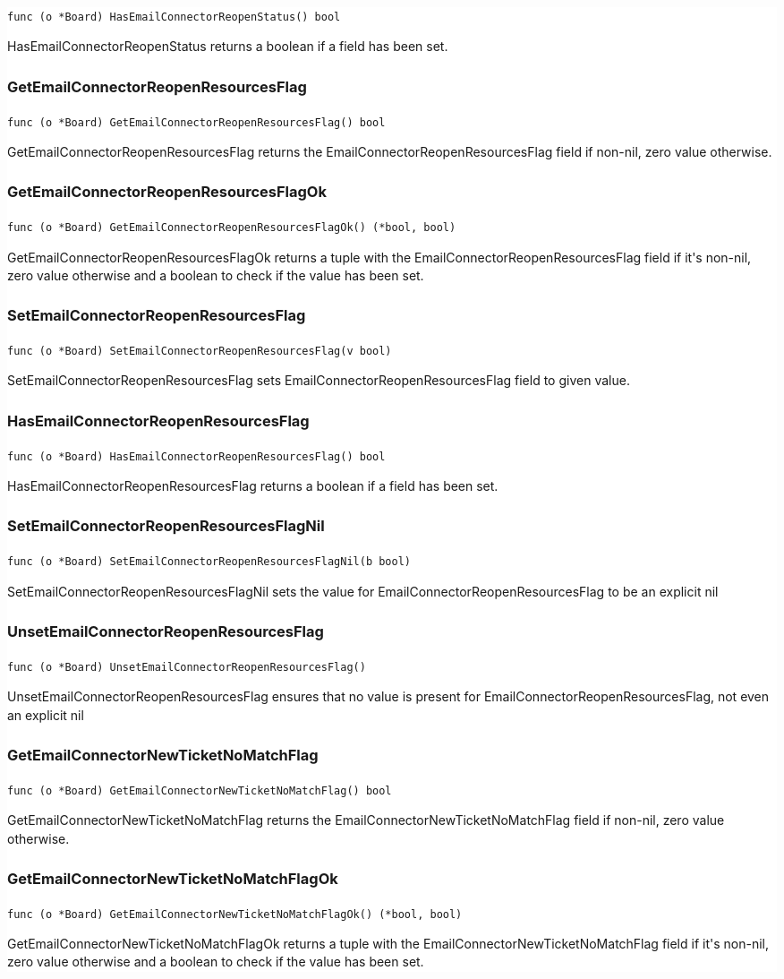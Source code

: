 `func (o *Board) HasEmailConnectorReopenStatus() bool`

HasEmailConnectorReopenStatus returns a boolean if a field has been set.

### GetEmailConnectorReopenResourcesFlag

`func (o *Board) GetEmailConnectorReopenResourcesFlag() bool`

GetEmailConnectorReopenResourcesFlag returns the EmailConnectorReopenResourcesFlag field if non-nil, zero value otherwise.

### GetEmailConnectorReopenResourcesFlagOk

`func (o *Board) GetEmailConnectorReopenResourcesFlagOk() (*bool, bool)`

GetEmailConnectorReopenResourcesFlagOk returns a tuple with the EmailConnectorReopenResourcesFlag field if it's non-nil, zero value otherwise
and a boolean to check if the value has been set.

### SetEmailConnectorReopenResourcesFlag

`func (o *Board) SetEmailConnectorReopenResourcesFlag(v bool)`

SetEmailConnectorReopenResourcesFlag sets EmailConnectorReopenResourcesFlag field to given value.

### HasEmailConnectorReopenResourcesFlag

`func (o *Board) HasEmailConnectorReopenResourcesFlag() bool`

HasEmailConnectorReopenResourcesFlag returns a boolean if a field has been set.

### SetEmailConnectorReopenResourcesFlagNil

`func (o *Board) SetEmailConnectorReopenResourcesFlagNil(b bool)`

 SetEmailConnectorReopenResourcesFlagNil sets the value for EmailConnectorReopenResourcesFlag to be an explicit nil

### UnsetEmailConnectorReopenResourcesFlag
`func (o *Board) UnsetEmailConnectorReopenResourcesFlag()`

UnsetEmailConnectorReopenResourcesFlag ensures that no value is present for EmailConnectorReopenResourcesFlag, not even an explicit nil
### GetEmailConnectorNewTicketNoMatchFlag

`func (o *Board) GetEmailConnectorNewTicketNoMatchFlag() bool`

GetEmailConnectorNewTicketNoMatchFlag returns the EmailConnectorNewTicketNoMatchFlag field if non-nil, zero value otherwise.

### GetEmailConnectorNewTicketNoMatchFlagOk

`func (o *Board) GetEmailConnectorNewTicketNoMatchFlagOk() (*bool, bool)`

GetEmailConnectorNewTicketNoMatchFlagOk returns a tuple with the EmailConnectorNewTicketNoMatchFlag field if it's non-nil, zero value otherwise
and a boolean to check if the value has been set.
